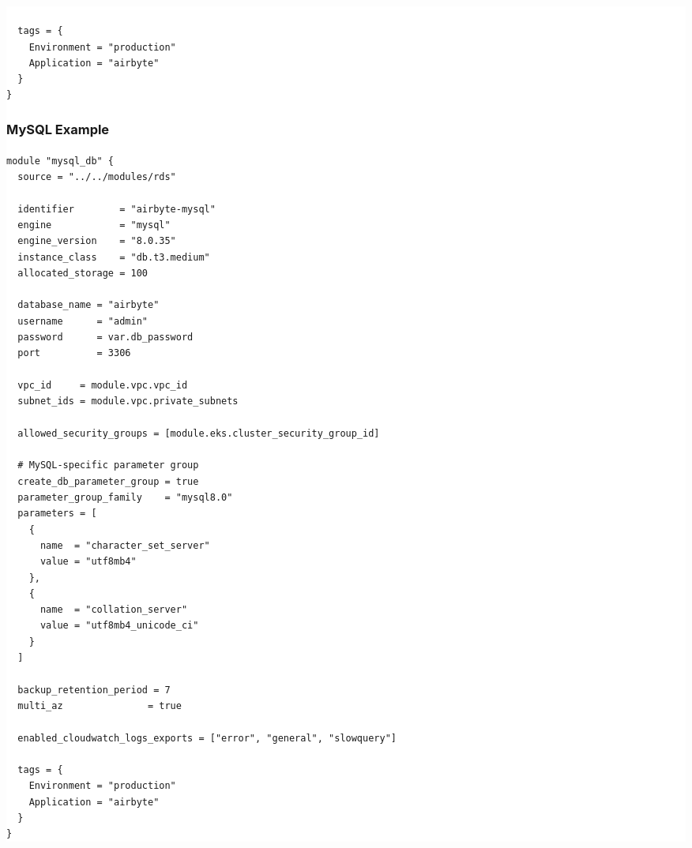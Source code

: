 ```hcl

  tags = {
    Environment = "production"
    Application = "airbyte"
  }
}
```

### MySQL Example

```hcl
module "mysql_db" {
  source = "../../modules/rds"

  identifier        = "airbyte-mysql"
  engine            = "mysql"
  engine_version    = "8.0.35"
  instance_class    = "db.t3.medium"
  allocated_storage = 100

  database_name = "airbyte"
  username      = "admin"
  password      = var.db_password
  port          = 3306

  vpc_id     = module.vpc.vpc_id
  subnet_ids = module.vpc.private_subnets

  allowed_security_groups = [module.eks.cluster_security_group_id]

  # MySQL-specific parameter group
  create_db_parameter_group = true
  parameter_group_family    = "mysql8.0"
  parameters = [
    {
      name  = "character_set_server"
      value = "utf8mb4"
    },
    {
      name  = "collation_server"
      value = "utf8mb4_unicode_ci"
    }
  ]

  backup_retention_period = 7
  multi_az               = true

  enabled_cloudwatch_logs_exports = ["error", "general", "slowquery"]

  tags = {
    Environment = "production"
    Application = "airbyte"
  }
}
```
